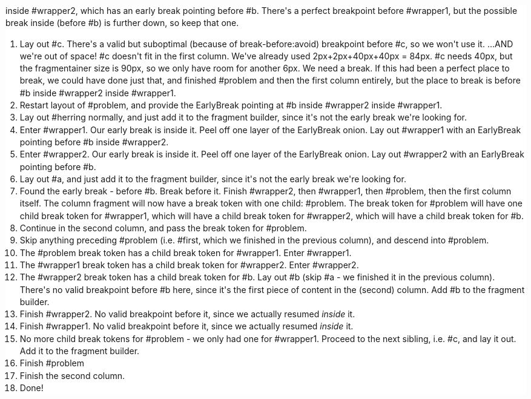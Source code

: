    inside #wrapper2, which has an early break pointing before #b. There's a
   perfect breakpoint before #wrapper1, but the possible break inside (before
   #b) is further down, so keep that one.
1. Lay out #c. There's a valid but suboptimal (because of break-before:avoid)
   breakpoint before #c, so we won't use it. ...AND we're out of space! #c
   doesn't fit in the first column. We've already used 2px+2px+40px+40px =
   84px. #c needs 40px, but the fragmentainer size is 90px, so we only have room
   for another 6px. We need a break. If this had been a perfect place to break,
   we could have done just that, and finished #problem and then the first column
   entirely, but the place to break is before #b inside #wrapper2 inside
   #wrapper1.
1. Restart layout of #problem, and provide the EarlyBreak pointing at #b
   inside #wrapper2 inside #wrapper1.
1. Lay out #herring normally, and just add it to the fragment builder, since
   it's not the early break we're looking for.
1. Enter #wrapper1. Our early break is inside it. Peel off one layer of the
   EarlyBreak onion. Lay out #wrapper1 with an EarlyBreak pointing before #b
   inside #wrapper2.
1. Enter #wrapper2. Our early break is inside it. Peel off one layer of the
   EarlyBreak onion. Lay out #wrapper2 with an EarlyBreak pointing before
   #b.
1. Lay out #a, and just add it to the fragment builder, since it's not the early
   break we're looking for.
1. Found the early break - before #b. Break before it. Finish #wrapper2, then
   #wrapper1, then #problem, then the first column itself. The column fragment
   will now have a break token with one child: #problem. The break token for
   #problem will have one child break token for #wrapper1, which will have a
   child break token for #wrapper2, which will have a child break token for #b.
1. Continue in the second column, and pass the break token for #problem.
1. Skip anything preceding #problem (i.e. #first, which we finished in the
   previous column), and descend into #problem.
1. The #problem break token has a child break token for #wrapper1. Enter
   #wrapper1.
1. The #wrapper1 break token has a child break token for #wrapper2. Enter
   #wrapper2.
1. The #wrapper2 break token has a child break token for #b. Lay out #b (skip
   #a - we finished it in the previous column). There's no valid breakpoint
   before #b here, since it's the first piece of content in the (second)
   column. Add #b to the fragment builder.
1. Finish #wrapper2. No valid breakpoint before it, since we actually resumed
   *inside* it.
1. Finish #wrapper1. No valid breakpoint before it, since we actually resumed
   *inside* it.
1. No more child break tokens for #problem - we only had one for
   #wrapper1. Proceed to the next sibling, i.e. #c, and lay it out. Add it to
   the fragment builder.
1. Finish #problem
1. Finish the second column.
1. Done!
